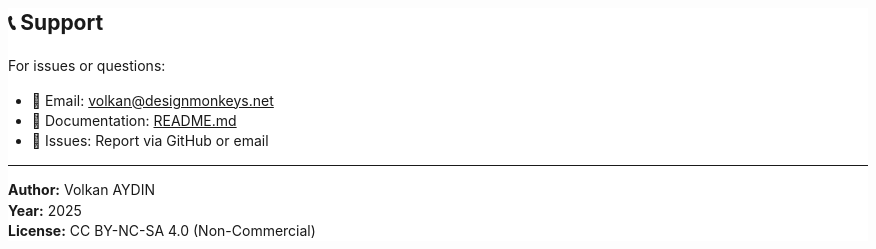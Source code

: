 ## 📞 Support

For issues or questions:
- 📧 Email: volkan@designmonkeys.net
- 📖 Documentation: [README.md](README.md)
- 🐛 Issues: Report via GitHub or email

---

**Author:** Volkan AYDIN  
**Year:** 2025  
**License:** CC BY-NC-SA 4.0 (Non-Commercial)


